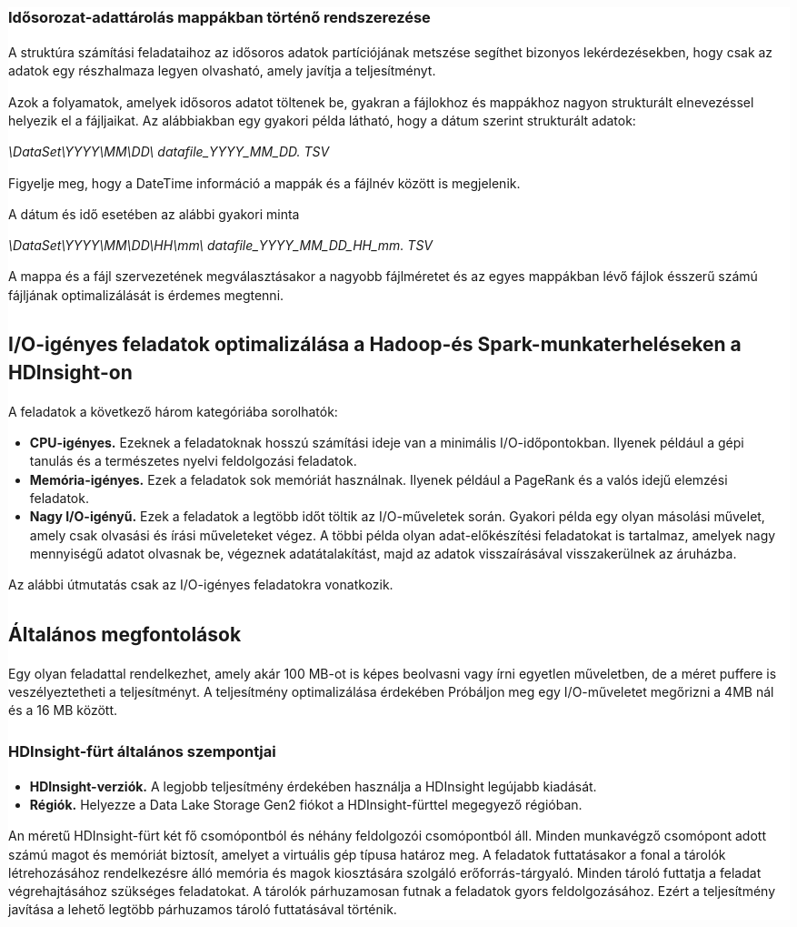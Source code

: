 ### <a name="organizing-time-series-data-in-folders"></a>Idősorozat-adattárolás mappákban történő rendszerezése

A struktúra számítási feladataihoz az idősoros adatok partíciójának metszése segíthet bizonyos lekérdezésekben, hogy csak az adatok egy részhalmaza legyen olvasható, amely javítja a teljesítményt.    

Azok a folyamatok, amelyek idősoros adatot töltenek be, gyakran a fájlokhoz és mappákhoz nagyon strukturált elnevezéssel helyezik el a fájljaikat. Az alábbiakban egy gyakori példa látható, hogy a dátum szerint strukturált adatok:

*\DataSet\YYYY\MM\DD\ datafile_YYYY_MM_DD. TSV*

Figyelje meg, hogy a DateTime információ a mappák és a fájlnév között is megjelenik.

A dátum és idő esetében az alábbi gyakori minta

*\DataSet\YYYY\MM\DD\HH\mm\ datafile_YYYY_MM_DD_HH_mm. TSV*

A mappa és a fájl szervezetének megválasztásakor a nagyobb fájlméretet és az egyes mappákban lévő fájlok ésszerű számú fájljának optimalizálását is érdemes megtenni.

## <a name="optimizing-io-intensive-jobs-on-hadoop-and-spark-workloads-on-hdinsight"></a>I/O-igényes feladatok optimalizálása a Hadoop-és Spark-munkaterheléseken a HDInsight-on

A feladatok a következő három kategóriába sorolhatók:

* **CPU-igényes.**  Ezeknek a feladatoknak hosszú számítási ideje van a minimális I/O-időpontokban.  Ilyenek például a gépi tanulás és a természetes nyelvi feldolgozási feladatok.  
* **Memória-igényes.**  Ezek a feladatok sok memóriát használnak.  Ilyenek például a PageRank és a valós idejű elemzési feladatok.  
* **Nagy I/O-igényű.**  Ezek a feladatok a legtöbb időt töltik az I/O-műveletek során.  Gyakori példa egy olyan másolási művelet, amely csak olvasási és írási műveleteket végez.  A többi példa olyan adat-előkészítési feladatokat is tartalmaz, amelyek nagy mennyiségű adatot olvasnak be, végeznek adatátalakítást, majd az adatok visszaírásával visszakerülnek az áruházba.  

Az alábbi útmutatás csak az I/O-igényes feladatokra vonatkozik.

## <a name="general-considerations"></a>Általános megfontolások

Egy olyan feladattal rendelkezhet, amely akár 100 MB-ot is képes beolvasni vagy írni egyetlen műveletben, de a méret puffere is veszélyeztetheti a teljesítményt.
A teljesítmény optimalizálása érdekében Próbáljon meg egy I/O-műveletet megőrizni a 4MB nál és a 16 MB között.

### <a name="general-considerations-for-an-hdinsight-cluster"></a>HDInsight-fürt általános szempontjai

* **HDInsight-verziók.** A legjobb teljesítmény érdekében használja a HDInsight legújabb kiadását.
* **Régiók.** Helyezze a Data Lake Storage Gen2 fiókot a HDInsight-fürttel megegyező régióban.  

An méretű HDInsight-fürt két fő csomópontból és néhány feldolgozói csomópontból áll. Minden munkavégző csomópont adott számú magot és memóriát biztosít, amelyet a virtuális gép típusa határoz meg.  A feladatok futtatásakor a fonal a tárolók létrehozásához rendelkezésre álló memória és magok kiosztására szolgáló erőforrás-tárgyaló.  Minden tároló futtatja a feladat végrehajtásához szükséges feladatokat.  A tárolók párhuzamosan futnak a feladatok gyors feldolgozásához. Ezért a teljesítmény javítása a lehető legtöbb párhuzamos tároló futtatásával történik.
